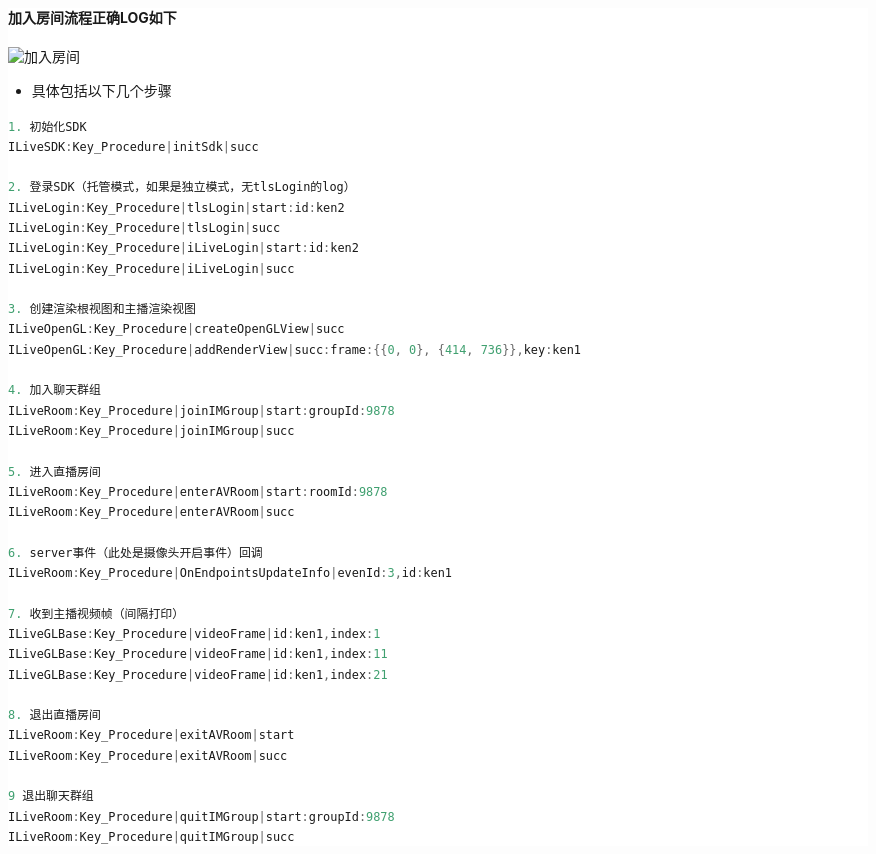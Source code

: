 #### 加入房间流程正确LOG如下

![加入房间](http://mc.qcloudimg.com/static/img/54b586d5fa373c5f1c359d624bf4557a/image.png)

* 具体包括以下几个步骤

```C
1. 初始化SDK
ILiveSDK:Key_Procedure|initSdk|succ

2. 登录SDK（托管模式，如果是独立模式，无tlsLogin的log）
ILiveLogin:Key_Procedure|tlsLogin|start:id:ken2
ILiveLogin:Key_Procedure|tlsLogin|succ
ILiveLogin:Key_Procedure|iLiveLogin|start:id:ken2
ILiveLogin:Key_Procedure|iLiveLogin|succ

3. 创建渲染根视图和主播渲染视图
ILiveOpenGL:Key_Procedure|createOpenGLView|succ
ILiveOpenGL:Key_Procedure|addRenderView|succ:frame:{{0, 0}, {414, 736}},key:ken1

4. 加入聊天群组
ILiveRoom:Key_Procedure|joinIMGroup|start:groupId:9878
ILiveRoom:Key_Procedure|joinIMGroup|succ

5. 进入直播房间
ILiveRoom:Key_Procedure|enterAVRoom|start:roomId:9878
ILiveRoom:Key_Procedure|enterAVRoom|succ

6. server事件（此处是摄像头开启事件）回调
ILiveRoom:Key_Procedure|OnEndpointsUpdateInfo|evenId:3,id:ken1

7. 收到主播视频帧（间隔打印）
ILiveGLBase:Key_Procedure|videoFrame|id:ken1,index:1
ILiveGLBase:Key_Procedure|videoFrame|id:ken1,index:11
ILiveGLBase:Key_Procedure|videoFrame|id:ken1,index:21

8. 退出直播房间
ILiveRoom:Key_Procedure|exitAVRoom|start
ILiveRoom:Key_Procedure|exitAVRoom|succ

9 退出聊天群组
ILiveRoom:Key_Procedure|quitIMGroup|start:groupId:9878
ILiveRoom:Key_Procedure|quitIMGroup|succ
```


